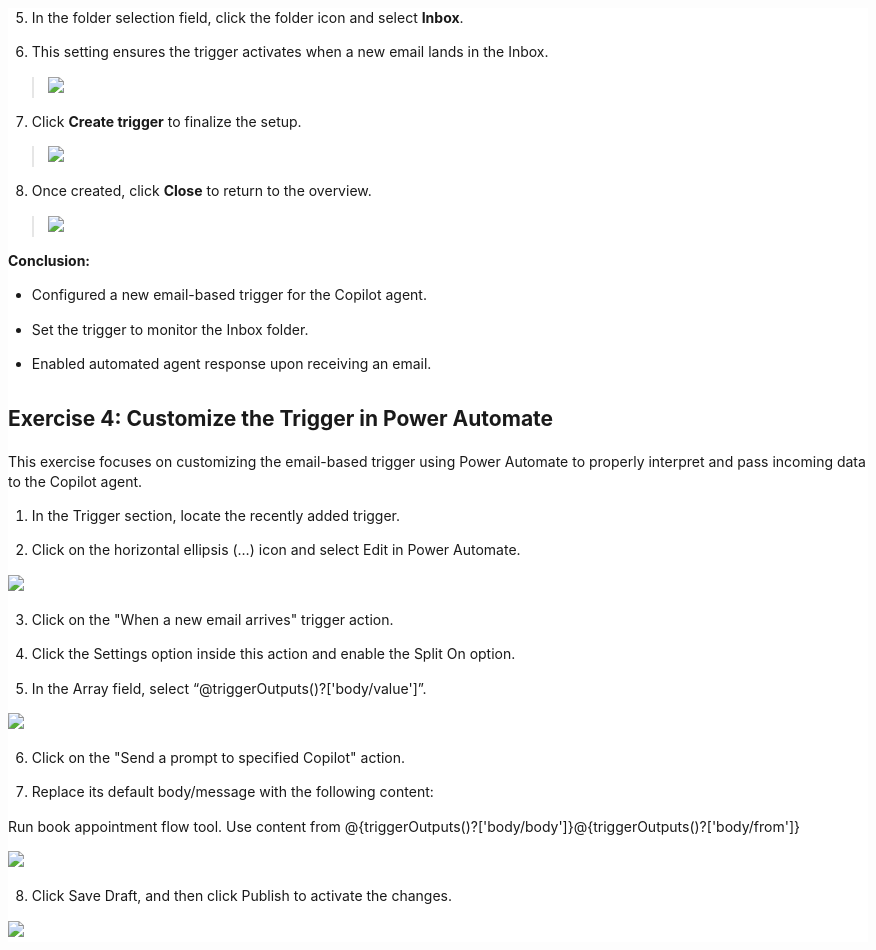 5.  In the folder selection field, click the folder icon and select
    **Inbox**.

6.  This setting ensures the trigger activates when a new email lands in
    the Inbox.

> ![](./media/image19.png)

7.  Click **Create trigger** to finalize the setup.

> ![](./media/image20.png)

8.  Once created, click **Close** to return to the overview.

> ![](./media/image21.png)

**Conclusion:**

- Configured a new email-based trigger for the Copilot agent.

- Set the trigger to monitor the Inbox folder.

- Enabled automated agent response upon receiving an email.

## Exercise 4: Customize the Trigger in Power Automate

This exercise focuses on customizing the email-based trigger using Power
Automate to properly interpret and pass incoming data to the Copilot
agent.

1.  In the Trigger section, locate the recently added trigger.

2.  Click on the horizontal ellipsis (…) icon and select Edit in Power
    Automate.

![](./media/image22.png)

3.  Click on the "When a new email arrives" trigger action.

4.  Click the Settings option inside this action and enable the Split On
    option.

5.  In the Array field, select “@triggerOutputs()?\['body/value'\]”.

![](./media/image23.png)

6.  Click on the "Send a prompt to specified Copilot" action.

7.  Replace its default body/message with the following content:

Run book appointment flow tool. Use content from
@{triggerOutputs()?\['body/body'\]}@{triggerOutputs()?\['body/from'\]}

![](./media/image24.png)

8.  Click Save Draft, and then click Publish to activate the changes.

![](./media/image25.png)

